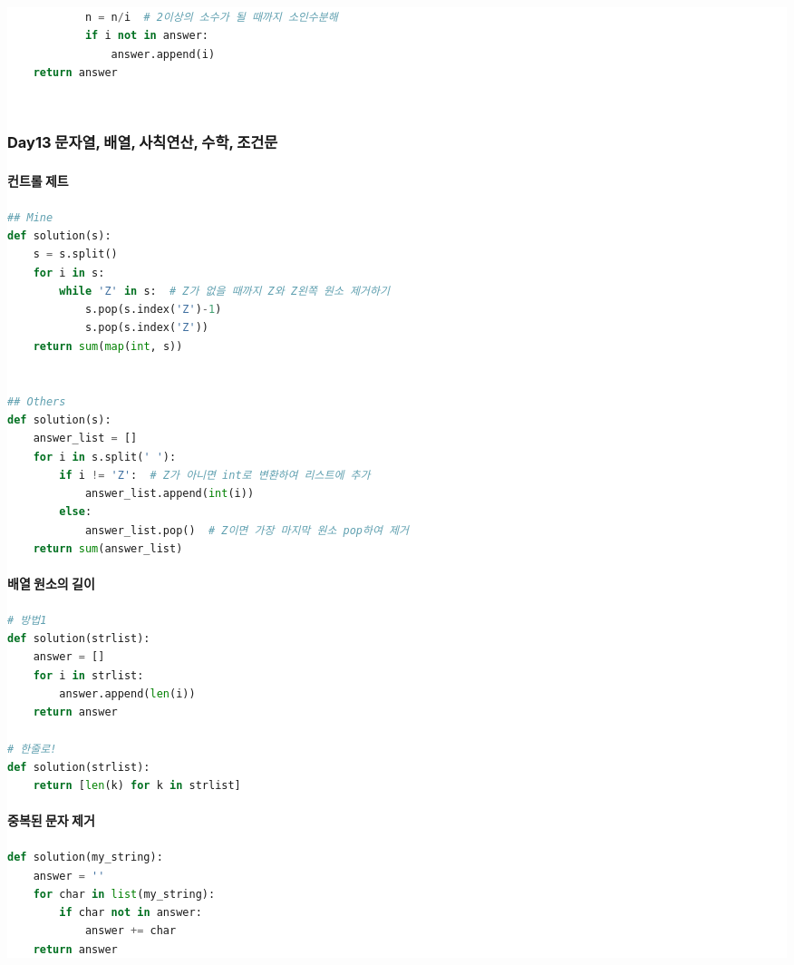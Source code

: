 ```python
            n = n/i  # 2이상의 소수가 될 때까지 소인수분해
            if i not in answer:
                answer.append(i)
    return answer
```

​     

### Day13 문자열, 배열, 사칙연산, 수학, 조건문

#### 컨트롤 제트

```python
## Mine
def solution(s):
    s = s.split()
    for i in s:
        while 'Z' in s:  # Z가 없을 때까지 Z와 Z왼쪽 원소 제거하기
            s.pop(s.index('Z')-1)
            s.pop(s.index('Z'))
    return sum(map(int, s))
  

## Others
def solution(s):
    answer_list = []
    for i in s.split(' '):
        if i != 'Z':  # Z가 아니면 int로 변환하여 리스트에 추가
            answer_list.append(int(i))
        else:
            answer_list.pop()  # Z이면 가장 마지막 원소 pop하여 제거
    return sum(answer_list)
```

#### 배열 원소의 길이

```python
# 방법1
def solution(strlist):        
    answer = []
    for i in strlist:
        answer.append(len(i))
    return answer

# 한줄로!
def solution(strlist):        
    return [len(k) for k in strlist]
```

#### 중복된 문자 제거

```python
def solution(my_string):
    answer = ''
    for char in list(my_string):
        if char not in answer:
            answer += char
    return answer
```
